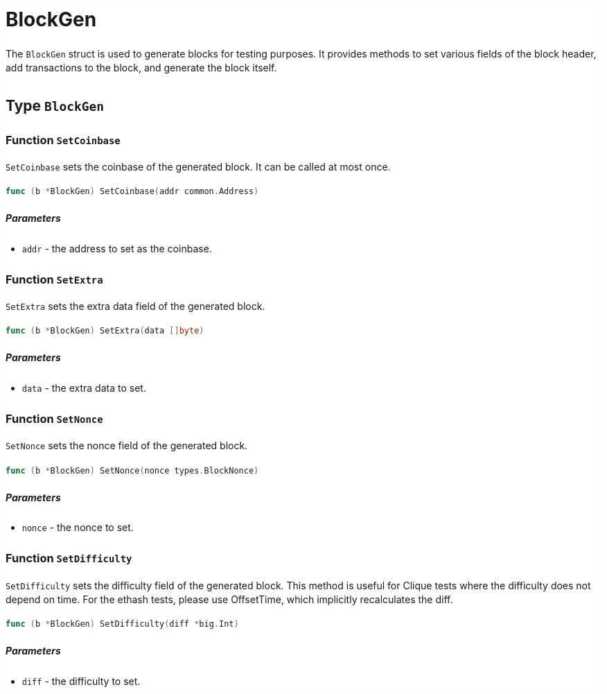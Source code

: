 # BlockGen

The `BlockGen` struct is used to generate blocks for testing purposes. It provides methods to set various fields of the block header, add transactions to the block, and generate the block itself.

## Type `BlockGen`

### Function `SetCoinbase`

`SetCoinbase` sets the coinbase of the generated block. It can be called at most once.

```go
func (b *BlockGen) SetCoinbase(addr common.Address)
```

##### Parameters

- `addr` - the address to set as the coinbase.

### Function `SetExtra`

`SetExtra` sets the extra data field of the generated block.

```go
func (b *BlockGen) SetExtra(data []byte)
```

##### Parameters

- `data` - the extra data to set.

### Function `SetNonce`

`SetNonce` sets the nonce field of the generated block.

```go
func (b *BlockGen) SetNonce(nonce types.BlockNonce)
```

##### Parameters

- `nonce` - the nonce to set.

### Function `SetDifficulty`

`SetDifficulty` sets the difficulty field of the generated block. This method is useful for Clique tests where the difficulty does not depend on time. For the ethash tests, please use OffsetTime, which implicitly recalculates the diff.

```go
func (b *BlockGen) SetDifficulty(diff *big.Int)
```

##### Parameters

- `diff` - the difficulty to set.
